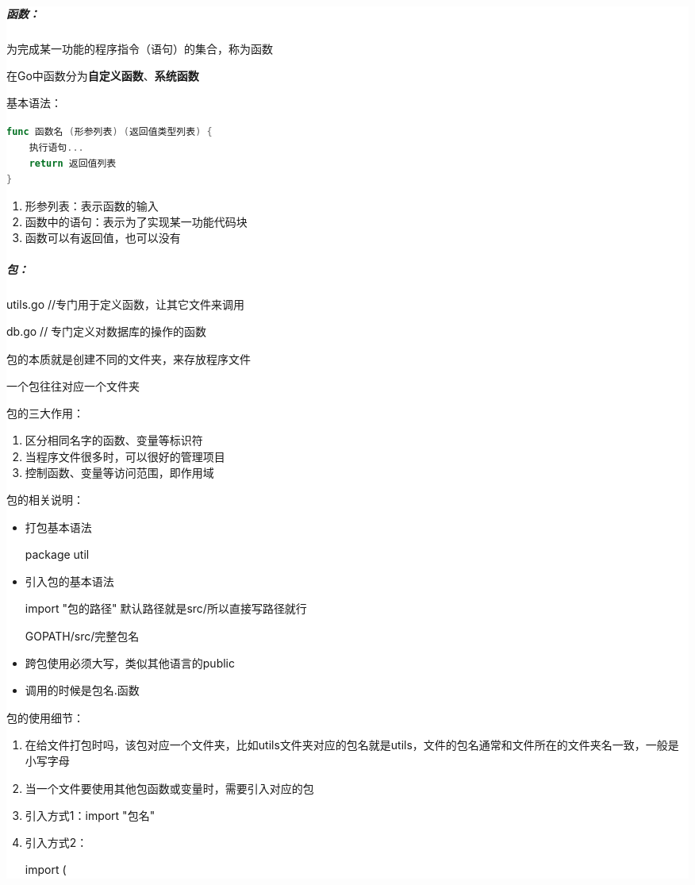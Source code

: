 ##### 函数：

为完成某一功能的程序指令（语句）的集合，称为函数

在Go中函数分为**自定义函数**、**系统函数**

基本语法：

```go
func 函数名 (形参列表) (返回值类型列表) {
    执行语句...
    return 返回值列表
}
```

1. 形参列表：表示函数的输入
2. 函数中的语句：表示为了实现某一功能代码块
3. 函数可以有返回值，也可以没有

##### 包：

utils.go //专门用于定义函数，让其它文件来调用

db.go // 专门定义对数据库的操作的函数

包的本质就是创建不同的文件夹，来存放程序文件

一个包往往对应一个文件夹

包的三大作用：

1. 区分相同名字的函数、变量等标识符
2. 当程序文件很多时，可以很好的管理项目
3. 控制函数、变量等访问范围，即作用域

包的相关说明：

- 打包基本语法

  package util

- 引入包的基本语法

  import "包的路径"  默认路径就是src/所以直接写路径就行

  GOPATH/src/完整包名

- 跨包使用必须大写，类似其他语言的public

- 调用的时候是包名.函数

包的使用细节：

1. 在给文件打包时吗，该包对应一个文件夹，比如utils文件夹对应的包名就是utils，文件的包名通常和文件所在的文件夹名一致，一般是小写字母

2. 当一个文件要使用其他包函数或变量时，需要引入对应的包

3. 引入方式1：import "包名"

4. 引入方式2：

   import (
